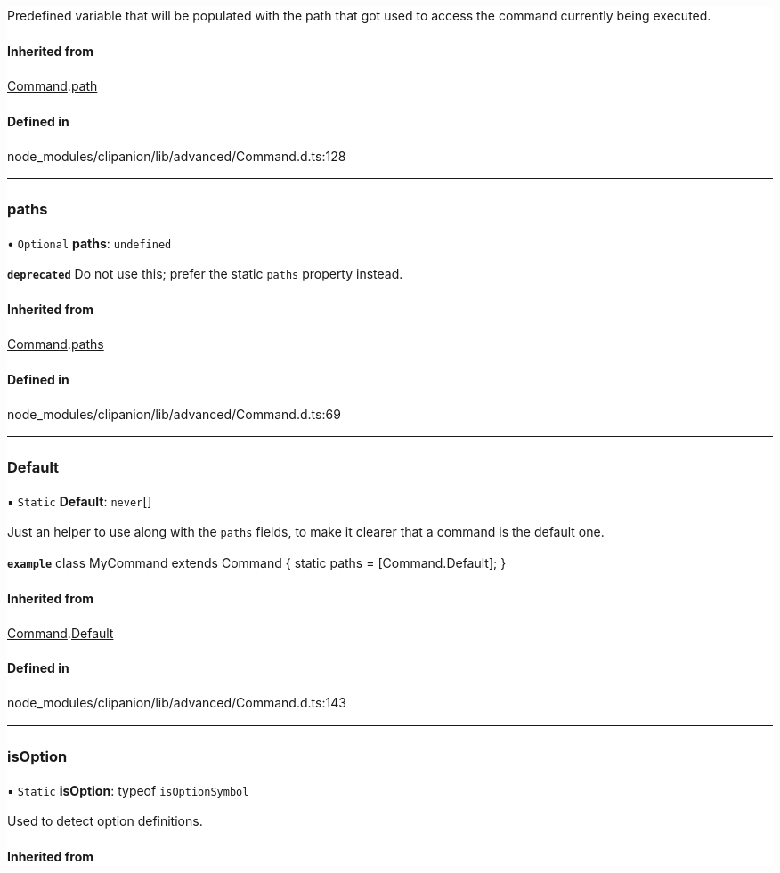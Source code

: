 Predefined variable that will be populated with the path that got used
to access the command currently being executed.

#### Inherited from

[Command](_rover_cli.Command.md).[path](_rover_cli.Command.md#path)

#### Defined in

node_modules/clipanion/lib/advanced/Command.d.ts:128

---

### paths

• `Optional` **paths**: `undefined`

**`deprecated`** Do not use this; prefer the static `paths` property instead.

#### Inherited from

[Command](_rover_cli.Command.md).[paths](_rover_cli.Command.md#paths)

#### Defined in

node_modules/clipanion/lib/advanced/Command.d.ts:69

---

### Default

▪ `Static` **Default**: `never`[]

Just an helper to use along with the `paths` fields, to make it
clearer that a command is the default one.

**`example`**
class MyCommand extends Command {
static paths = [Command.Default];
}

#### Inherited from

[Command](_rover_cli.Command.md).[Default](_rover_cli.Command.md#default)

#### Defined in

node_modules/clipanion/lib/advanced/Command.d.ts:143

---

### isOption

▪ `Static` **isOption**: typeof `isOptionSymbol`

Used to detect option definitions.

#### Inherited from
